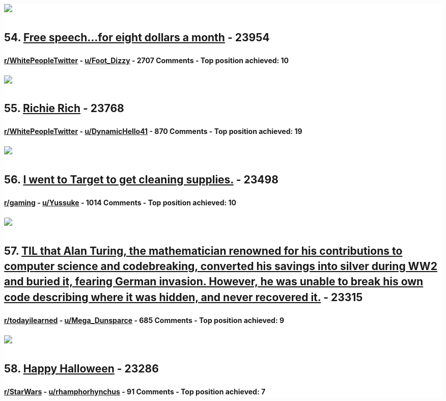 <a href="https://i.redd.it/46bwpcpvn8x91.jpg"><img src="https://a.thumbs.redditmedia.com/-U85WvZAOU3oNh33E0GiaQ8w5PrTU2Wa0GGzv8kx7u0.jpg"></img></a>

## 54. [Free speech…for eight dollars a month](http://reddit.com/r/WhitePeopleTwitter/comments/yjggjx/free_speechfor_eight_dollars_a_month/) - 23954
#### [r/WhitePeopleTwitter](http://reddit.com/r/WhitePeopleTwitter) - [u/Foot_Dizzy](http://reddit.com/u/Foot_Dizzy) - 2707 Comments - Top position achieved: 10

<a href="https://i.redd.it/gfn0gh9msdx91.png"><img src="https://b.thumbs.redditmedia.com/jqJvYiYZsoCqpu5yeX2Ni-tczJkLuSVNFg749TM5Ino.jpg"></img></a>

## 55. [Richie Rich](http://reddit.com/r/WhitePeopleTwitter/comments/yj5h8h/richie_rich/) - 23768
#### [r/WhitePeopleTwitter](http://reddit.com/r/WhitePeopleTwitter) - [u/DynamicHello41](http://reddit.com/u/DynamicHello41) - 870 Comments - Top position achieved: 19

<a href="https://i.redd.it/ip7vl9hpkbx91.png"><img src="https://b.thumbs.redditmedia.com/zRQMr6jpH5-HgZCLfUoM_Qr8S4r8BxbTXj24HtMRfOA.jpg"></img></a>

## 56. [I went to Target to get cleaning supplies.](http://reddit.com/r/gaming/comments/yjceta/i_went_to_target_to_get_cleaning_supplies/) - 23498
#### [r/gaming](http://reddit.com/r/gaming) - [u/Yussuke](http://reddit.com/u/Yussuke) - 1014 Comments - Top position achieved: 10

<a href="https://i.redd.it/d6vo1on6lex91.jpg"><img src="https://b.thumbs.redditmedia.com/yzNWKbknTTJuFAPNeWBQaPiZxFWGw2pssYwUmToxrXA.jpg"></img></a>

## 57. [TIL that Alan Turing, the mathematician renowned for his contributions to computer science and codebreaking, converted his savings into silver during WW2 and buried it, fearing German invasion. However, he was unable to break his own code describing where it was hidden, and never recovered it.](http://reddit.com/r/todayilearned/comments/yjbjga/til_that_alan_turing_the_mathematician_renowned/) - 23315
#### [r/todayilearned](http://reddit.com/r/todayilearned) - [u/Mega_Dunsparce](http://reddit.com/u/Mega_Dunsparce) - 685 Comments - Top position achieved: 9

<a href="https://en.wikipedia.org/wiki/Alan_Turing#Treasure"><img src="https://b.thumbs.redditmedia.com/y-0TM5mkOHfgAoSxBCBAL8peMc4tMUWLEOlEoscpZIw.jpg"></img></a>

## 58. [Happy Halloween](http://reddit.com/r/StarWars/comments/yiy2uv/happy_halloween/) - 23286
#### [r/StarWars](http://reddit.com/r/StarWars) - [u/rhamphorhynchus](http://reddit.com/u/rhamphorhynchus) - 91 Comments - Top position achieved: 7
